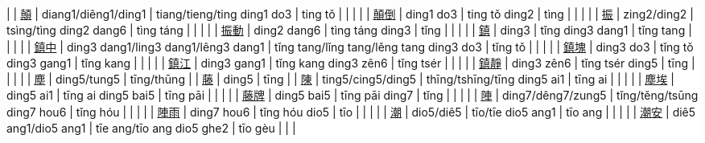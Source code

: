 | | [顛](https://en.wiktionary.org/wiki/顛) | diang1/diêng1/ding1 | tiang/tieng/ting
ding1 do3 | ting tǒ | | |
| | [顛倒](https://en.wiktionary.org/wiki/顛倒) | ding1 do3 | ting tǒ
ding2 | tìng | | |
| | [振](https://en.wiktionary.org/wiki/振) | zing2/ding2 | tsìng/tìng
ding2 dang6 | tìng táng | | |
| | [振動](https://en.wiktionary.org/wiki/振動) | ding2 dang6 | tìng táng
ding3 | tǐng | | |
| | [鎮](https://en.wiktionary.org/wiki/鎮) | ding3 | tǐng
ding3 dang1 | tǐng tang | | |
| | [鎮中](https://en.wiktionary.org/wiki/鎮中) | ding3 dang1/ling3 dang1/lêng3 dang1 | tǐng tang/lǐng tang/lěng tang
ding3 do3 | tǐng tǒ | | |
| | [鎮塊](https://en.wiktionary.org/wiki/鎮塊) | ding3 do3 | tǐng tǒ
ding3 gang1 | tǐng kang | | |
| | [鎮江](https://en.wiktionary.org/wiki/鎮江) | ding3 gang1 | tǐng kang
ding3 zên6 | tǐng tsér | | |
| | [鎮靜](https://en.wiktionary.org/wiki/鎮靜) | ding3 zên6 | tǐng tsér
ding5 | tīng | | |
| | [塵](https://en.wiktionary.org/wiki/塵) | ding5/tung5 | tīng/thūng
| | [藤](https://en.wiktionary.org/wiki/藤) | ding5 | tīng
| | [陳](https://en.wiktionary.org/wiki/陳) | ting5/cing5/ding5 | thīng/tshīng/tīng
ding5 ai1 | tīng ai | | |
| | [塵埃](https://en.wiktionary.org/wiki/塵埃) | ding5 ai1 | tīng ai
ding5 bai5 | tīng pāi | | |
| | [藤牌](https://en.wiktionary.org/wiki/藤牌) | ding5 bai5 | tīng pāi
ding7 | tǐng | | |
| | [陣](https://en.wiktionary.org/wiki/陣) | ding7/dêng7/zung5 | tǐng/těng/tsūng
ding7 hou6 | tǐng hóu | | |
| | [陣雨](https://en.wiktionary.org/wiki/陣雨) | ding7 hou6 | tǐng hóu
dio5 | tīo | | |
| | [潮](https://en.wiktionary.org/wiki/潮) | dio5/diê5 | tīo/tīe
dio5 ang1 | tīo ang | | |
| | [潮安](https://en.wiktionary.org/wiki/潮安) | diê5 ang1/dio5 ang1 | tīe ang/tīo ang
dio5 ghe2 | tīo gèu | | |
